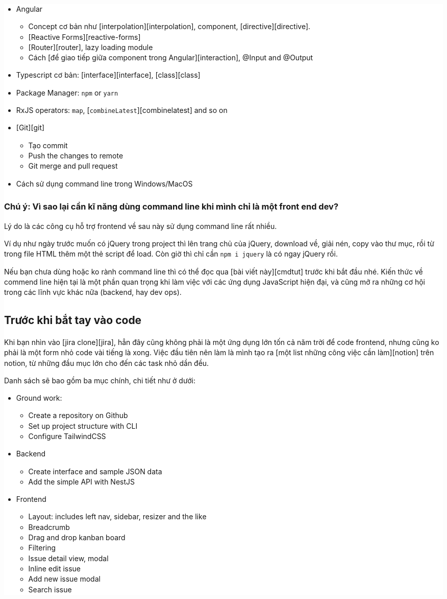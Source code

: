- Angular

  - Concept cơ bản như [interpolation][interpolation], component, [directive][directive].
  - [Reactive Forms][reactive-forms]
  - [Router][router], lazy loading module
  - Cách [để giao tiếp giữa component trong Angular][interaction], @Input and @Output

- Typescript cơ bản: [interface][interface], [class][class]
- Package Manager: `npm` or `yarn`
- RxJS operators: `map`, [`combineLatest`][combinelatest] and so on
- [Git][git]
  - Tạo commit
  - Push the changes to remote
  - Git merge and pull request
- Cách sử dụng command line trong Windows/MacOS

### Chú ý: Vì sao lại cần kĩ năng dùng command line khi mình chỉ là một front end dev?

Lý do là các công cụ hỗ trợ frontend về sau này sử dụng command line rất nhiều.

Ví dụ như ngày trước muốn có jQuery trong project thì lên trang chủ của jQuery, download về, giải nén, copy vào thư mục, rồi từ trong file HTML thêm một thẻ script để load. Còn giờ thì chỉ cần `npm i jquery` là có ngay jQuery rồi.

Nếu bạn chưa dùng hoặc ko rành command line thì có thể đọc qua [bài viết này][cmdtut] trước khi bắt đầu nhé. Kiến thức về commend line hiện tại là một phần quan trọng khi làm việc với các ứng dụng JavaScript hiện đại, và cũng mở ra những cơ hội trong các lĩnh vực khác nữa (backend, hay dev ops).

## Trước khi bắt tay vào code

Khi bạn nhìn vào [jira clone][jira], hẳn đây cũng không phải là một ứng dụng lớn tốn cả năm trời để code frontend, nhưng cũng ko phải là một form nhỏ code vài tiếng là xong. Việc đầu tiên nên làm là mình tạo ra [một list những công việc cần làm][notion] trên notion, từ những đầu mục lớn cho đến các task nhỏ dần đều.

Danh sách sẽ bao gồm ba mục chính, chi tiết như ở dưới:

- Ground work:

  - Create a repository on Github
  - Set up project structure with CLI
  - Configure TailwindCSS

- Backend

  - Create interface and sample JSON data
  - Add the simple API with NestJS

- Frontend

  - Layout: includes left nav, sidebar, resizer and the like
  - Breadcrumb
  - Drag and drop kanban board
  - Filtering
  - Issue detail view, modal
  - Inline edit issue
  - Add new issue modal
  - Search issue


[demo]: https://github.com/trungk18/jira-clone-angular/raw/master/frontend/src/assets/img/jira-clone-angular-demo-trungk18.gif
[stack]: https://github.com/trungk18/jira-clone-angular/raw/master/frontend/src/assets/img/jira-clone-tech-stack.png
[cli]: https://cli.angular.io/
[akita]: https://datorama.github.io/akita/
[nestjs]: https://nestjs.com/
[tailwind]: https://tailwindcss.com/
[cdkdrag]: https://material.angular.io/cdk/drag-drop/overview
[ng-zorro]: https://ng.ant.design/docs/introduce/en
[quill]: https://github.com/KillerCodeMonkey/ngx-quill
[netlify]: https://www.netlify.com/
[heroku]: https://www.heroku.com/